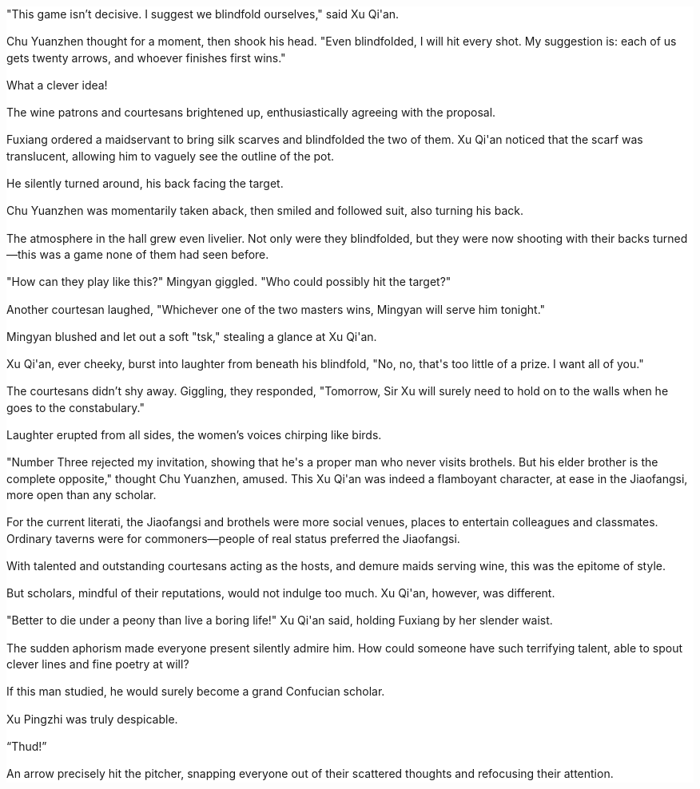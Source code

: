 "This game isn’t decisive. I suggest we blindfold ourselves," said Xu Qi'an.

Chu Yuanzhen thought for a moment, then shook his head. "Even blindfolded, I will hit every shot. My suggestion is: each of us gets twenty arrows, and whoever finishes first wins."

What a clever idea!

The wine patrons and courtesans brightened up, enthusiastically agreeing with the proposal.

Fuxiang ordered a maidservant to bring silk scarves and blindfolded the two of them. Xu Qi'an noticed that the scarf was translucent, allowing him to vaguely see the outline of the pot.

He silently turned around, his back facing the target.

Chu Yuanzhen was momentarily taken aback, then smiled and followed suit, also turning his back.

The atmosphere in the hall grew even livelier. Not only were they blindfolded, but they were now shooting with their backs turned—this was a game none of them had seen before.

"How can they play like this?" Mingyan giggled. "Who could possibly hit the target?"

Another courtesan laughed, "Whichever one of the two masters wins, Mingyan will serve him tonight."

Mingyan blushed and let out a soft "tsk," stealing a glance at Xu Qi'an.

Xu Qi'an, ever cheeky, burst into laughter from beneath his blindfold, "No, no, that's too little of a prize. I want all of you."

The courtesans didn’t shy away. Giggling, they responded, "Tomorrow, Sir Xu will surely need to hold on to the walls when he goes to the constabulary."

Laughter erupted from all sides, the women’s voices chirping like birds.

"Number Three rejected my invitation, showing that he's a proper man who never visits brothels. But his elder brother is the complete opposite," thought Chu Yuanzhen, amused. This Xu Qi'an was indeed a flamboyant character, at ease in the Jiaofangsi, more open than any scholar.

For the current literati, the Jiaofangsi and brothels were more social venues, places to entertain colleagues and classmates. Ordinary taverns were for commoners—people of real status preferred the Jiaofangsi.

With talented and outstanding courtesans acting as the hosts, and demure maids serving wine, this was the epitome of style.

But scholars, mindful of their reputations, would not indulge too much. Xu Qi'an, however, was different.

"Better to die under a peony than live a boring life!" Xu Qi'an said, holding Fuxiang by her slender waist.

The sudden aphorism made everyone present silently admire him. How could someone have such terrifying talent, able to spout clever lines and fine poetry at will?

If this man studied, he would surely become a grand Confucian scholar.

Xu Pingzhi was truly despicable.

“Thud!”

An arrow precisely hit the pitcher, snapping everyone out of their scattered thoughts and refocusing their attention.
